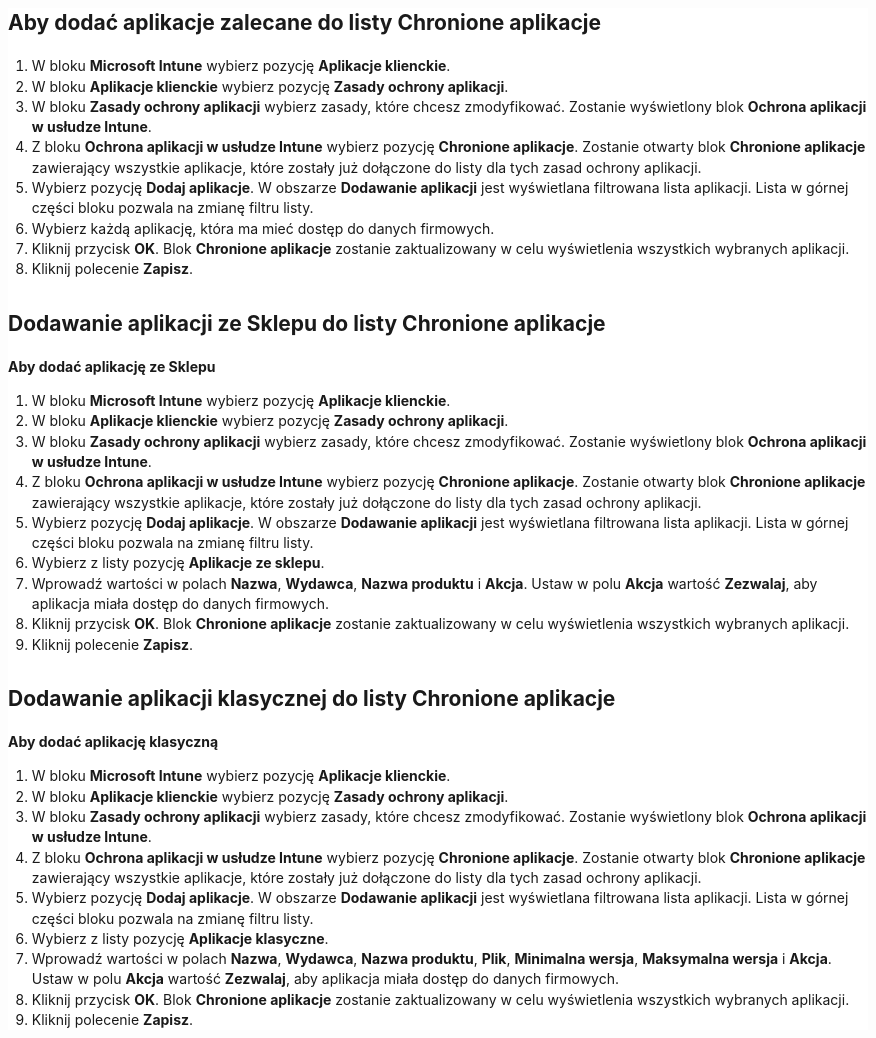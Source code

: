 ## <a name="to-add-recommended-apps-to-your-protected-apps-list"></a>Aby dodać aplikacje zalecane do listy Chronione aplikacje

1. W bloku **Microsoft Intune** wybierz pozycję **Aplikacje klienckie**.
2. W bloku **Aplikacje klienckie** wybierz pozycję **Zasady ochrony aplikacji**.
3. W bloku **Zasady ochrony aplikacji** wybierz zasady, które chcesz zmodyfikować. Zostanie wyświetlony blok **Ochrona aplikacji w usłudze Intune**.
4. Z bloku **Ochrona aplikacji w usłudze Intune** wybierz pozycję **Chronione aplikacje**. Zostanie otwarty blok **Chronione aplikacje** zawierający wszystkie aplikacje, które zostały już dołączone do listy dla tych zasad ochrony aplikacji.
5. Wybierz pozycję **Dodaj aplikacje**. W obszarze **Dodawanie aplikacji** jest wyświetlana filtrowana lista aplikacji. Lista w górnej części bloku pozwala na zmianę filtru listy.
6. Wybierz każdą aplikację, która ma mieć dostęp do danych firmowych.
7. Kliknij przycisk **OK**. Blok **Chronione aplikacje** zostanie zaktualizowany w celu wyświetlenia wszystkich wybranych aplikacji.
8. Kliknij polecenie **Zapisz**.

## <a name="add-a-store-app-to-your-protected-apps-list"></a>Dodawanie aplikacji ze Sklepu do listy Chronione aplikacje

**Aby dodać aplikację ze Sklepu**
1. W bloku **Microsoft Intune** wybierz pozycję **Aplikacje klienckie**.
2. W bloku **Aplikacje klienckie** wybierz pozycję **Zasady ochrony aplikacji**.
3. W bloku **Zasady ochrony aplikacji** wybierz zasady, które chcesz zmodyfikować. Zostanie wyświetlony blok **Ochrona aplikacji w usłudze Intune**.
4. Z bloku **Ochrona aplikacji w usłudze Intune** wybierz pozycję **Chronione aplikacje**. Zostanie otwarty blok **Chronione aplikacje** zawierający wszystkie aplikacje, które zostały już dołączone do listy dla tych zasad ochrony aplikacji.
5. Wybierz pozycję **Dodaj aplikacje**. W obszarze **Dodawanie aplikacji** jest wyświetlana filtrowana lista aplikacji. Lista w górnej części bloku pozwala na zmianę filtru listy.
6. Wybierz z listy pozycję **Aplikacje ze sklepu**.
7. Wprowadź wartości w polach **Nazwa**, **Wydawca**, **Nazwa produktu** i **Akcja**. Ustaw w polu **Akcja** wartość **Zezwalaj**, aby aplikacja miała dostęp do danych firmowych.
9. Kliknij przycisk **OK**. Blok **Chronione aplikacje** zostanie zaktualizowany w celu wyświetlenia wszystkich wybranych aplikacji.
10. Kliknij polecenie **Zapisz**.

## <a name="add-a-desktop-app-to-your-protected-apps-list"></a>Dodawanie aplikacji klasycznej do listy Chronione aplikacje

**Aby dodać aplikację klasyczną**
1. W bloku **Microsoft Intune** wybierz pozycję **Aplikacje klienckie**.
2. W bloku **Aplikacje klienckie** wybierz pozycję **Zasady ochrony aplikacji**.
3. W bloku **Zasady ochrony aplikacji** wybierz zasady, które chcesz zmodyfikować. Zostanie wyświetlony blok **Ochrona aplikacji w usłudze Intune**.
4. Z bloku **Ochrona aplikacji w usłudze Intune** wybierz pozycję **Chronione aplikacje**. Zostanie otwarty blok **Chronione aplikacje** zawierający wszystkie aplikacje, które zostały już dołączone do listy dla tych zasad ochrony aplikacji.
5. Wybierz pozycję **Dodaj aplikacje**. W obszarze **Dodawanie aplikacji** jest wyświetlana filtrowana lista aplikacji. Lista w górnej części bloku pozwala na zmianę filtru listy.
6. Wybierz z listy pozycję **Aplikacje klasyczne**.
7. Wprowadź wartości w polach **Nazwa**, **Wydawca**, **Nazwa produktu**, **Plik**, **Minimalna wersja**, **Maksymalna wersja** i **Akcja**. Ustaw w polu **Akcja** wartość **Zezwalaj**, aby aplikacja miała dostęp do danych firmowych.
9. Kliknij przycisk **OK**. Blok **Chronione aplikacje** zostanie zaktualizowany w celu wyświetlenia wszystkich wybranych aplikacji.
10. Kliknij polecenie **Zapisz**.
